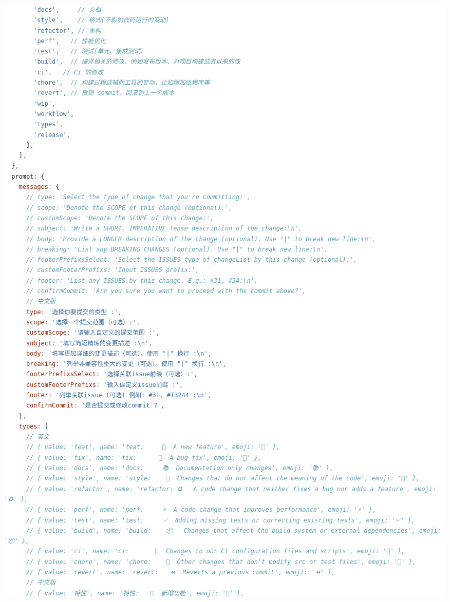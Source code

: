 ```javascript
        'docs',     // 文档
        'style',    // 格式(不影响代码运行的变动)
        'refactor', // 重构
        'perf',   // 性能优化
        'test',   // 测试(单元、集成测试)
        'build',  // 编译相关的修改，例如发布版本、对项目构建或者以来的改
        'ci',   // CI 的修改
        'chore',  // 构建过程或辅助工具的变动，比如增加依赖库等
        'revert', // 撤销 commit，回滚到上一个版本
        'wip',
        'workflow',
        'types',
        'release',
      ],
    ],
  },
  prompt: {
    messages: {
      // type: 'Select the type of change that you're committing:',
      // scope: 'Denote the SCOPE of this change (optional):',
      // customScope: 'Denote the SCOPE of this change:',
      // subject: 'Write a SHORT, IMPERATIVE tense description of the change:\n',
      // body: 'Provide a LONGER description of the change (optional). Use "|" to break new line:\n',
      // breaking: 'List any BREAKING CHANGES (optional). Use "|" to break new line:\n',
      // footerPrefixsSelect: 'Select the ISSUES type of changeList by this change (optional):',
      // customFooterPrefixs: 'Input ISSUES prefix:',
      // footer: 'List any ISSUES by this change. E.g.: #31, #34:\n',
      // confirmCommit: 'Are you sure you want to proceed with the commit above?',
      // 中文版
      type: '选择你要提交的类型 :',
      scope: '选择一个提交范围（可选）:',
      customScope: '请输入自定义的提交范围 :',
      subject: '填写简短精炼的变更描述 :\n',
      body: '填写更加详细的变更描述（可选）。使用 "|" 换行 :\n',
      breaking: '列举非兼容性重大的变更（可选）。使用 "|" 换行 :\n',
      footerPrefixsSelect: '选择关联issue前缀（可选）:',
      customFooterPrefixs: '输入自定义issue前缀 :',
      footer: '列举关联issue (可选) 例如: #31, #I3244 :\n',
      confirmCommit: '是否提交或修改commit ?',
    },
    types: [
      // 英文
      // { value: 'feat', name: 'feat:     🚀  A new feature', emoji: '🚀' },
      // { value: 'fix', name: 'fix:      🧩  A bug fix', emoji: '🧩' },
      // { value: 'docs', name: 'docs:     📚  Documentation only changes', emoji: '📚' },
      // { value: 'style', name: 'style:    🎨  Changes that do not affect the meaning of the code', emoji: '🎨' },
      // { value: 'refactor', name: 'refactor: ♻️   A code change that neither fixes a bug nor adds a feature', emoji: '♻️' },
      // { value: 'perf', name: 'perf:     ⚡️  A code change that improves performance', emoji: '⚡️' },
      // { value: 'test', name: 'test:     ✅  Adding missing tests or correcting existing tests', emoji: '✅' },
      // { value: 'build', name: 'build:    📦️   Changes that affect the build system or external dependencies', emoji: '📦️' },
      // { value: 'ci', name: 'ci:       🎡  Changes to our CI configuration files and scripts', emoji: '🎡' },
      // { value: 'chore', name: 'chore:    🔨  Other changes that don't modify src or test files', emoji: '🔨' },
      // { value: 'revert', name: 'revert:   ⏪️  Reverts a previous commit', emoji: '⏪️' },
      // 中文版
      // { value: '特性', name: '特性:   🚀  新增功能', emoji: '🚀' },
```